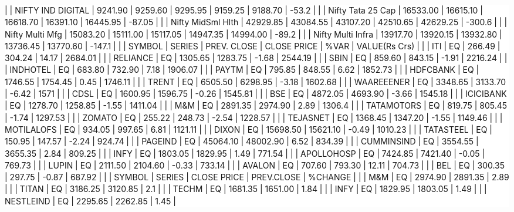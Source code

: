 |  | NIFTY IND DIGITAL | 9241.90 | 9259.60 | 9295.95 | 9159.25 | 9188.70 | -53.2 |
|  | Nifty Tata 25 Cap | 16533.00 | 16615.10 | 16618.70 | 16391.10 | 16445.95 | -87.05 |
|  | Nifty MidSml Hlth | 42929.85 | 43084.55 | 43107.20 | 42510.65 | 42629.25 | -300.6 |
|  | Nifty Multi Mfg | 15083.20 | 15111.00 | 15117.05 | 14947.35 | 14994.00 | -89.2 |
|  | Nifty Multi Infra | 13917.70 | 13920.15 | 13932.80 | 13736.45 | 13770.60 | -147.1 |
|  | SYMBOL | SERIES | PREV. CLOSE | CLOSE PRICE | %VAR | VALUE(Rs Crs) |
|  | ITI | EQ | 266.49 | 304.24 | 14.17 | 2684.01 |
|  | RELIANCE | EQ | 1305.65 | 1283.75 | -1.68 | 2544.19 |
|  | SBIN | EQ | 859.60 | 843.15 | -1.91 | 2216.24 |
|  | INDHOTEL | EQ | 683.80 | 732.90 | 7.18 | 1906.07 |
|  | PAYTM | EQ | 795.85 | 848.55 | 6.62 | 1852.73 |
|  | HDFCBANK | EQ | 1746.55 | 1754.45 | 0.45 | 1746.11 |
|  | TRENT | EQ | 6505.50 | 6298.95 | -3.18 | 1602.68 |
|  | WAAREEENER | EQ | 3348.65 | 3133.70 | -6.42 | 1571 |
|  | CDSL | EQ | 1600.95 | 1596.75 | -0.26 | 1545.81 |
|  | BSE | EQ | 4872.05 | 4693.90 | -3.66 | 1545.18 |
|  | ICICIBANK | EQ | 1278.70 | 1258.85 | -1.55 | 1411.04 |
|  | M&M | EQ | 2891.35 | 2974.90 | 2.89 | 1306.4 |
|  | TATAMOTORS | EQ | 819.75 | 805.45 | -1.74 | 1297.53 |
|  | ZOMATO | EQ | 255.22 | 248.73 | -2.54 | 1228.57 |
|  | TEJASNET | EQ | 1368.45 | 1347.20 | -1.55 | 1149.46 |
|  | MOTILALOFS | EQ | 934.05 | 997.65 | 6.81 | 1121.11 |
|  | DIXON | EQ | 15698.50 | 15621.10 | -0.49 | 1010.23 |
|  | TATASTEEL | EQ | 150.95 | 147.57 | -2.24 | 924.74 |
|  | PAGEIND | EQ | 45064.10 | 48002.90 | 6.52 | 834.39 |
|  | CUMMINSIND | EQ | 3554.55 | 3655.35 | 2.84 | 809.25 |
|  | INFY | EQ | 1803.05 | 1829.95 | 1.49 | 771.54 |
|  | APOLLOHOSP | EQ | 7424.85 | 7421.40 | -0.05 | 769.73 |
|  | LUPIN | EQ | 2111.50 | 2104.60 | -0.33 | 733.14 |
|  | AVALON | EQ | 707.60 | 793.30 | 12.11 | 704.73 |
|  | BEL | EQ | 300.35 | 297.75 | -0.87 | 687.92 |
|  | SYMBOL | SERIES | CLOSE PRICE | PREV.CLOSE | %CHANGE |
|  | M&M | EQ | 2974.90 | 2891.35 | 2.89 |
|  | TITAN | EQ | 3186.25 | 3120.85 | 2.1 |
|  | TECHM | EQ | 1681.35 | 1651.00 | 1.84 |
|  | INFY | EQ | 1829.95 | 1803.05 | 1.49 |
|  | NESTLEIND | EQ | 2295.65 | 2262.85 | 1.45 |